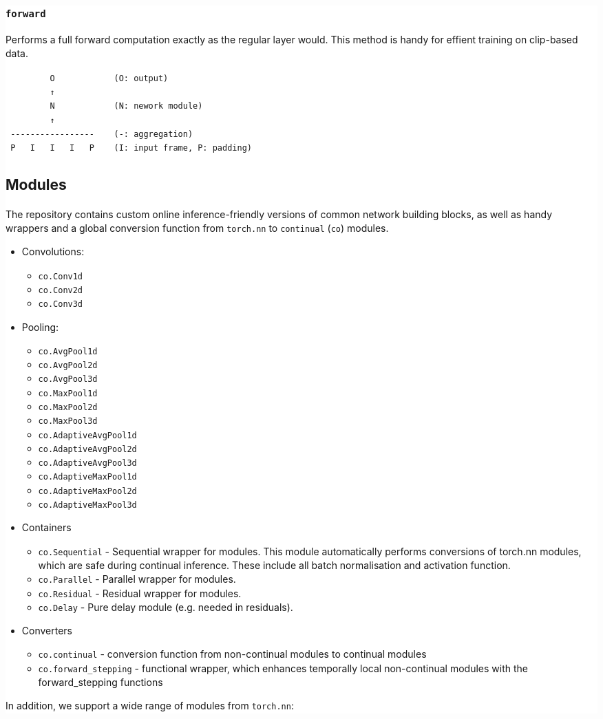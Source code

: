 ### `forward`
Performs a full forward computation exactly as the regular layer would.
This method is handy for effient training on clip-based data.

```
         O            (O: output)
         ↑ 
         N            (N: nework module)
         ↑ 
 -----------------    (-: aggregation)
 P   I   I   I   P    (I: input frame, P: padding)
```


## Modules
The repository contains custom online inference-friendly versions of common network building blocks, as well as handy wrappers and a global conversion function from `torch.nn` to `continual` (`co`) modules.


- Convolutions:
    - `co.Conv1d`
    - `co.Conv2d`
    - `co.Conv3d`

- Pooling:
    - `co.AvgPool1d`
    - `co.AvgPool2d`
    - `co.AvgPool3d`
    - `co.MaxPool1d`
    - `co.MaxPool2d`
    - `co.MaxPool3d`
    - `co.AdaptiveAvgPool1d`
    - `co.AdaptiveAvgPool2d`
    - `co.AdaptiveAvgPool3d`
    - `co.AdaptiveMaxPool1d`
    - `co.AdaptiveMaxPool2d`
    - `co.AdaptiveMaxPool3d`

- Containers
    - `co.Sequential` - Sequential wrapper for modules. This module automatically performs conversions of torch.nn modules, which are safe during continual inference. These include all batch normalisation and activation function. 
    - `co.Parallel` - Parallel wrapper for modules.
    - `co.Residual` - Residual wrapper for modules.
    - `co.Delay` - Pure delay module (e.g. needed in residuals).

- Converters
    <!-- - `co.Residual` - residual connection, which automatically adds delay if needed -->
    - `co.continual` - conversion function from non-continual modules to continual modules
    - `co.forward_stepping` - functional wrapper, which enhances temporally local non-continual modules with the forward_stepping functions

In addition, we support a wide range of modules from `torch.nn`:
